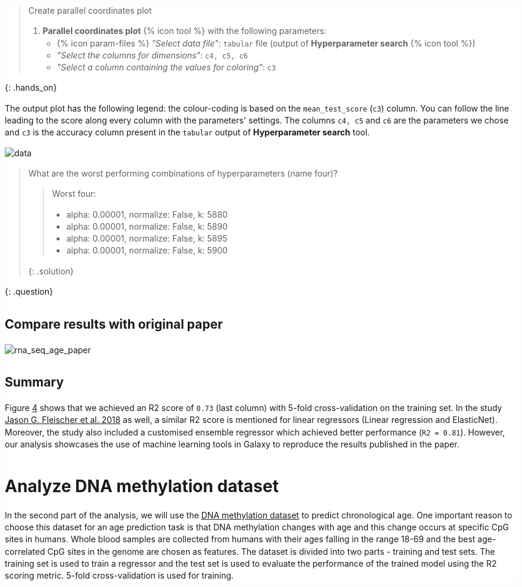 > <hands-on-title>Create parallel coordinates plot</hands-on-title>
>
> 1. **Parallel coordinates plot** {% icon tool %} with the following parameters:
>    - {% icon param-files %} *"Select data file"*: `tabular` file (output of **Hyperparameter search** {% icon tool %})
>    - *"Select the columns for dimensions"*: `c4, c5, c6`
>    - *"Select a column containing the values for coloring"*: `c3`
>
{: .hands_on}

The output plot has the following legend: the colour-coding is based on the `mean_test_score` (`c3`) column. You can follow the line leading to the score along every column with the parameters' settings. The columns `c4, c5` and `c6` are the parameters we chose and `c3` is the accuracy column present in the `tabular` output of **Hyperparameter search** tool.

![data](../../images/age-prediction-with-ml/parallel_coor_plot.png "The visualization of the hyperparameter optimisation tool output. We optimised the values of 3 hyperparameters (alpha, normalize and k). These can be seen as the columns (first three from left to right) in the plot. The rightmost column contains the accuracy values (mean_test_score).")

> <question-title></question-title>
>
> What are the worst performing combinations of hyperparameters (name four)?
>
> > <solution-title></solution-title>
> >
> > Worst four: 
> >    - alpha: 0.00001, normalize: False, k: 5880
> >    - alpha: 0.00001, normalize: False, k: 5890
> >    - alpha: 0.00001, normalize: False, k: 5895
> >    - alpha: 0.00001, normalize: False, k: 5900
> >
> {: .solution}
>
{: .question}

## Compare results with original paper

![rna_seq_age_paper](../../images/age-prediction-with-ml/rna_seq_age.png "The plot shows accuracy obtained in the paper from Jason G. Fleischer et al. 2018 (Predicting age from the transcriptome of human dermal fibroblasts) using ElasticNet regressor. The R2 scores achieved in the tutorial and mentioned in the paper using the same regressor are comparable.")

## Summary

Figure [4](#figure-4) shows that we achieved an R2 score of `0.73` (last column) with 5-fold cross-validation on the training set. In the study [Jason G. Fleischer et al. 2018](https://genomebiology.biomedcentral.com/articles/10.1186/s13059-018-1599-6#Sec9) as well, a similar R2 score is mentioned for linear regressors (Linear regression and ElasticNet). Moreover, the study also included a customised ensemble regressor which achieved better performance (`R2 = 0.81`). However, our analysis showcases the use of machine learning tools in Galaxy to reproduce the results published in the paper.

# Analyze DNA methylation dataset

In the second part of the analysis, we will use the [DNA methylation dataset](https://www.sciencedirect.com/science/article/pii/S1872497317301643?via%3Dihub) to predict chronological age. One important reason to choose this dataset for an age prediction task is that DNA methylation changes with age and this change occurs at specific CpG sites in humans. Whole blood samples are collected from humans with their ages falling in the range 18-69 and the best age-correlated CpG sites in the genome are chosen as features. The dataset is divided into two parts - training and test sets. The training set is used to train a regressor and the test set is used to evaluate the performance of the trained model using the R2 scoring metric. 5-fold cross-validation is used for training.
